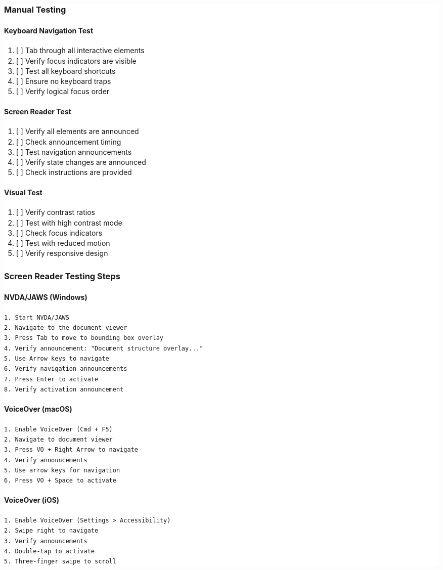 ### Manual Testing

#### Keyboard Navigation Test
1. [ ] Tab through all interactive elements
2. [ ] Verify focus indicators are visible
3. [ ] Test all keyboard shortcuts
4. [ ] Ensure no keyboard traps
5. [ ] Verify logical focus order

#### Screen Reader Test
1. [ ] Verify all elements are announced
2. [ ] Check announcement timing
3. [ ] Test navigation announcements
4. [ ] Verify state changes are announced
5. [ ] Check instructions are provided

#### Visual Test
1. [ ] Verify contrast ratios
2. [ ] Test with high contrast mode
3. [ ] Check focus indicators
4. [ ] Test with reduced motion
5. [ ] Verify responsive design

### Screen Reader Testing Steps

#### NVDA/JAWS (Windows)
```
1. Start NVDA/JAWS
2. Navigate to the document viewer
3. Press Tab to move to bounding box overlay
4. Verify announcement: "Document structure overlay..."
5. Use Arrow keys to navigate
6. Verify navigation announcements
7. Press Enter to activate
8. Verify activation announcement
```

#### VoiceOver (macOS)
```
1. Enable VoiceOver (Cmd + F5)
2. Navigate to document viewer
3. Press VO + Right Arrow to navigate
4. Verify announcements
5. Use arrow keys for navigation
6. Press VO + Space to activate
```

#### VoiceOver (iOS)
```
1. Enable VoiceOver (Settings > Accessibility)
2. Swipe right to navigate
3. Verify announcements
4. Double-tap to activate
5. Three-finger swipe to scroll
```
